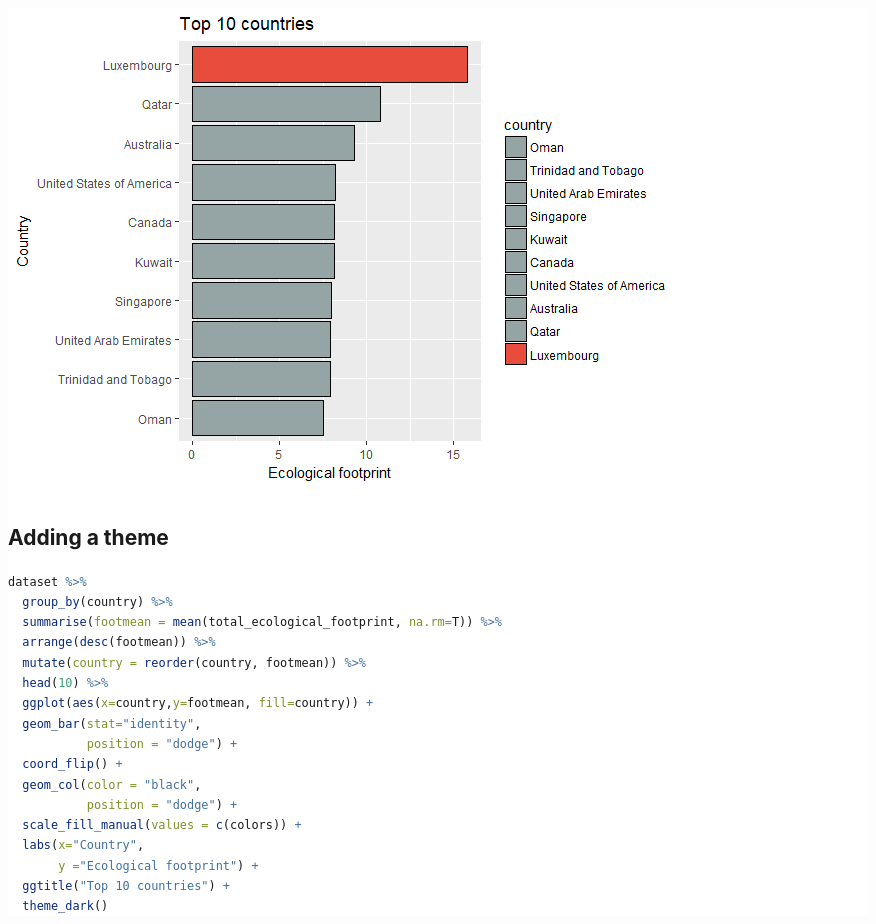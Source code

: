 ![](ggplot2_files/figure-markdown_github/unnamed-chunk-14-1.png)

Adding a theme
--------------

``` r
dataset %>%
  group_by(country) %>%
  summarise(footmean = mean(total_ecological_footprint, na.rm=T)) %>%
  arrange(desc(footmean)) %>% 
  mutate(country = reorder(country, footmean)) %>% 
  head(10) %>% 
  ggplot(aes(x=country,y=footmean, fill=country)) +
  geom_bar(stat="identity", 
           position = "dodge") + 
  coord_flip() +
  geom_col(color = "black", 
           position = "dodge") +
  scale_fill_manual(values = c(colors)) + 
  labs(x="Country", 
       y ="Ecological footprint") +
  ggtitle("Top 10 countries") +
  theme_dark()
```
